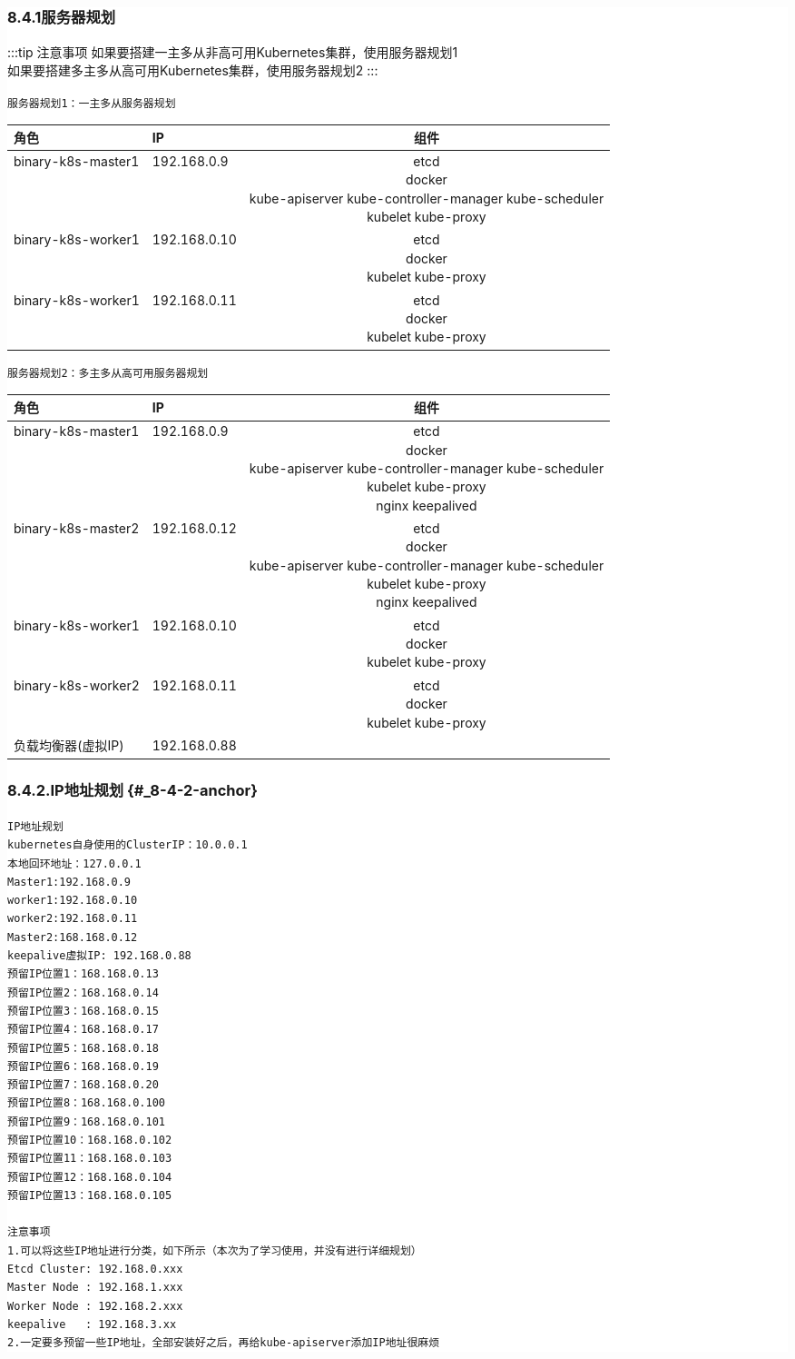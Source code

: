 ### 8.4.1服务器规划
:::tip 注意事项
如果要搭建一主多从非高可用Kubernetes集群，使用服务器规划1<br>
如果要搭建多主多从高可用Kubernetes集群，使用服务器规划2
:::


	服务器规划1：一主多从服务器规划
角色 | IP | 组件
:--- | :--- | :---:
binary-k8s-master1 | 192.168.0.9  | etcd <br> docker <br> kube-apiserver kube-controller-manager kube-scheduler<br> kubelet kube-proxy
binary-k8s-worker1 | 192.168.0.10 | etcd <br> docker <br> kubelet kube-proxy
binary-k8s-worker1 | 192.168.0.11 | etcd <br> docker <br> kubelet kube-proxy

	服务器规划2：多主多从高可用服务器规划
角色 | IP | 组件
:--- | :--- | :---:
binary-k8s-master1 | 192.168.0.9  | etcd <br> docker <br> kube-apiserver kube-controller-manager kube-scheduler <br> kubelet kube-proxy <br> nginx keepalived
binary-k8s-master2 | 192.168.0.12 | etcd <br> docker <br> kube-apiserver kube-controller-manager kube-scheduler <br> kubelet kube-proxy <br> nginx keepalived
binary-k8s-worker1 | 192.168.0.10 | etcd <br> docker <br> kubelet kube-proxy
binary-k8s-worker2 | 192.168.0.11 | etcd <br> docker <br> kubelet kube-proxy
负载均衡器(虚拟IP)  | 192.168.0.88 |

### 8.4.2.IP地址规划 {#_8-4-2-anchor}
	IP地址规划
	kubernetes自身使用的ClusterIP：10.0.0.1
	本地回环地址：127.0.0.1
	Master1:192.168.0.9
	worker1:192.168.0.10
	worker2:192.168.0.11
	Master2:168.168.0.12
	keepalive虚拟IP: 192.168.0.88
	预留IP位置1：168.168.0.13
	预留IP位置2：168.168.0.14
	预留IP位置3：168.168.0.15
	预留IP位置4：168.168.0.17
	预留IP位置5：168.168.0.18
	预留IP位置6：168.168.0.19
	预留IP位置7：168.168.0.20
	预留IP位置8：168.168.0.100
	预留IP位置9：168.168.0.101
	预留IP位置10：168.168.0.102
	预留IP位置11：168.168.0.103
	预留IP位置12：168.168.0.104
	预留IP位置13：168.168.0.105

	注意事项
	1.可以将这些IP地址进行分类，如下所示（本次为了学习使用，并没有进行详细规划）
	Etcd Cluster: 192.168.0.xxx
	Master Node : 192.168.1.xxx
	Worker Node : 192.168.2.xxx
	keepalive   : 192.168.3.xx
	2.一定要多预留一些IP地址，全部安装好之后，再给kube-apiserver添加IP地址很麻烦
